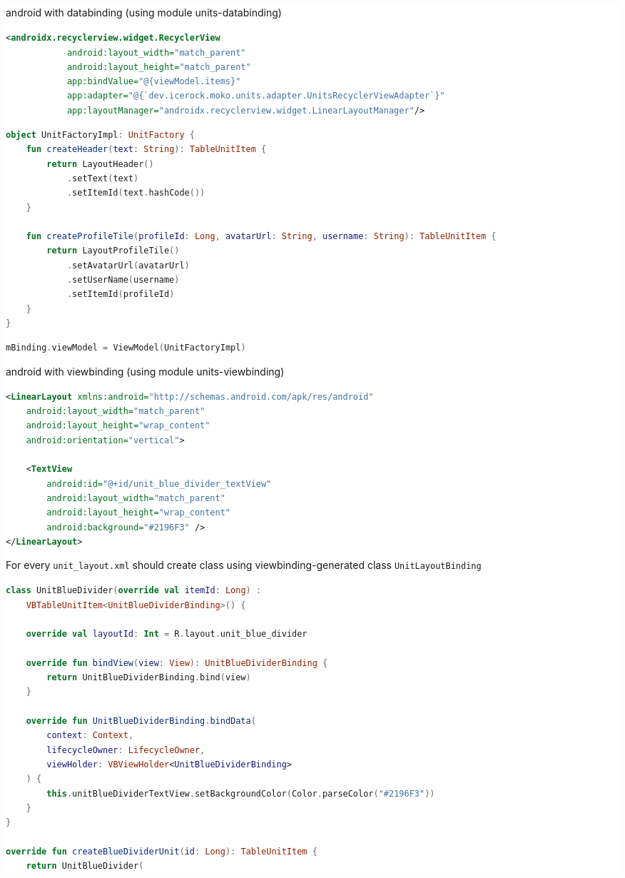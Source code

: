 android with databinding (using module units-databinding)
```xml
<androidx.recyclerview.widget.RecyclerView
            android:layout_width="match_parent"
            android:layout_height="match_parent"
            app:bindValue="@{viewModel.items}"
            app:adapter="@{`dev.icerock.moko.units.adapter.UnitsRecyclerViewAdapter`}"
            app:layoutManager="androidx.recyclerview.widget.LinearLayoutManager"/>
```
```kotlin
object UnitFactoryImpl: UnitFactory {
    fun createHeader(text: String): TableUnitItem {
        return LayoutHeader()
            .setText(text)
            .setItemId(text.hashCode())
    }
    
    fun createProfileTile(profileId: Long, avatarUrl: String, username: String): TableUnitItem {
        return LayoutProfileTile()
            .setAvatarUrl(avatarUrl)
            .setUserName(username)
            .setItemId(profileId)
    }
}
```
```kotlin
mBinding.viewModel = ViewModel(UnitFactoryImpl)
```

android with viewbinding (using module units-viewbinding)
```xml
<LinearLayout xmlns:android="http://schemas.android.com/apk/res/android"
    android:layout_width="match_parent"
    android:layout_height="wrap_content"
    android:orientation="vertical">

    <TextView
        android:id="@+id/unit_blue_divider_textView"
        android:layout_width="match_parent"
        android:layout_height="wrap_content"
        android:background="#2196F3" />
</LinearLayout>
```
For every `unit_layout.xml` should create class using viewbinding-generated class `UnitLayoutBinding`
```kotlin
class UnitBlueDivider(override val itemId: Long) :
    VBTableUnitItem<UnitBlueDividerBinding>() {

    override val layoutId: Int = R.layout.unit_blue_divider

    override fun bindView(view: View): UnitBlueDividerBinding {
        return UnitBlueDividerBinding.bind(view)
    }

    override fun UnitBlueDividerBinding.bindData(
        context: Context,
        lifecycleOwner: LifecycleOwner,
        viewHolder: VBViewHolder<UnitBlueDividerBinding>
    ) {
        this.unitBlueDividerTextView.setBackgroundColor(Color.parseColor("#2196F3"))
    }
}

override fun createBlueDividerUnit(id: Long): TableUnitItem {
    return UnitBlueDivider(
```